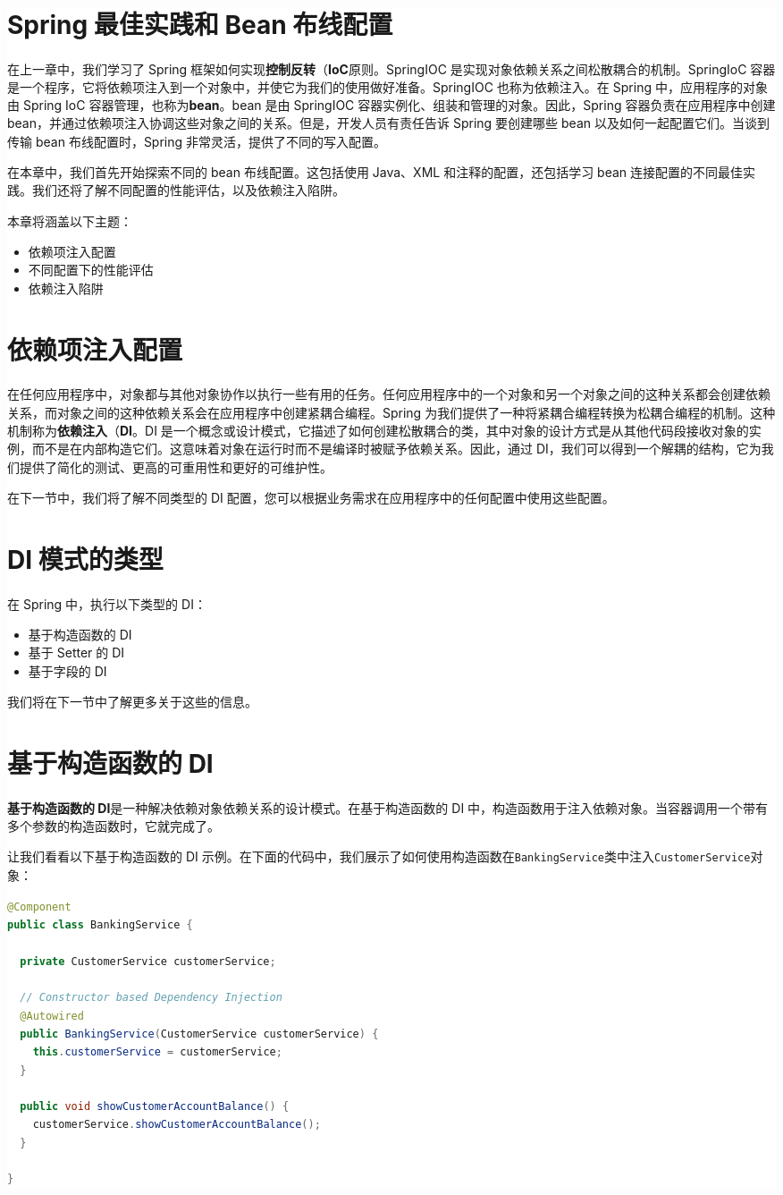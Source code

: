 # Spring 最佳实践和 Bean 布线配置

在上一章中，我们学习了 Spring 框架如何实现**控制反转**（**IoC**原则。SpringIOC 是实现对象依赖关系之间松散耦合的机制。SpringIoC 容器是一个程序，它将依赖项注入到一个对象中，并使它为我们的使用做好准备。SpringIOC 也称为依赖注入。在 Spring 中，应用程序的对象由 Spring IoC 容器管理，也称为**bean**。bean 是由 SpringIOC 容器实例化、组装和管理的对象。因此，Spring 容器负责在应用程序中创建 bean，并通过依赖项注入协调这些对象之间的关系。但是，开发人员有责任告诉 Spring 要创建哪些 bean 以及如何一起配置它们。当谈到传输 bean 布线配置时，Spring 非常灵活，提供了不同的写入配置。

在本章中，我们首先开始探索不同的 bean 布线配置。这包括使用 Java、XML 和注释的配置，还包括学习 bean 连接配置的不同最佳实践。我们还将了解不同配置的性能评估，以及依赖注入陷阱。

本章将涵盖以下主题：

*   依赖项注入配置
*   不同配置下的性能评估
*   依赖注入陷阱

# 依赖项注入配置

在任何应用程序中，对象都与其他对象协作以执行一些有用的任务。任何应用程序中的一个对象和另一个对象之间的这种关系都会创建依赖关系，而对象之间的这种依赖关系会在应用程序中创建紧耦合编程。Spring 为我们提供了一种将紧耦合编程转换为松耦合编程的机制。这种机制称为**依赖注入**（**DI**。DI 是一个概念或设计模式，它描述了如何创建松散耦合的类，其中对象的设计方式是从其他代码段接收对象的实例，而不是在内部构造它们。这意味着对象在运行时而不是编译时被赋予依赖关系。因此，通过 DI，我们可以得到一个解耦的结构，它为我们提供了简化的测试、更高的可重用性和更好的可维护性。

在下一节中，我们将了解不同类型的 DI 配置，您可以根据业务需求在应用程序中的任何配置中使用这些配置。

# DI 模式的类型

在 Spring 中，执行以下类型的 DI：

*   基于构造函数的 DI
*   基于 Setter 的 DI
*   基于字段的 DI

我们将在下一节中了解更多关于这些的信息。

# 基于构造函数的 DI

**基于构造函数的 DI**是一种解决依赖对象依赖关系的设计模式。在基于构造函数的 DI 中，构造函数用于注入依赖对象。当容器调用一个带有多个参数的构造函数时，它就完成了。

让我们看看以下基于构造函数的 DI 示例。在下面的代码中，我们展示了如何使用构造函数在`BankingService`类中注入`CustomerService`对象：

```java
@Component
public class BankingService {

  private CustomerService customerService;

  // Constructor based Dependency Injection
  @Autowired
  public BankingService(CustomerService customerService) {
    this.customerService = customerService;
  }

  public void showCustomerAccountBalance() {
    customerService.showCustomerAccountBalance();
  }

}
```
